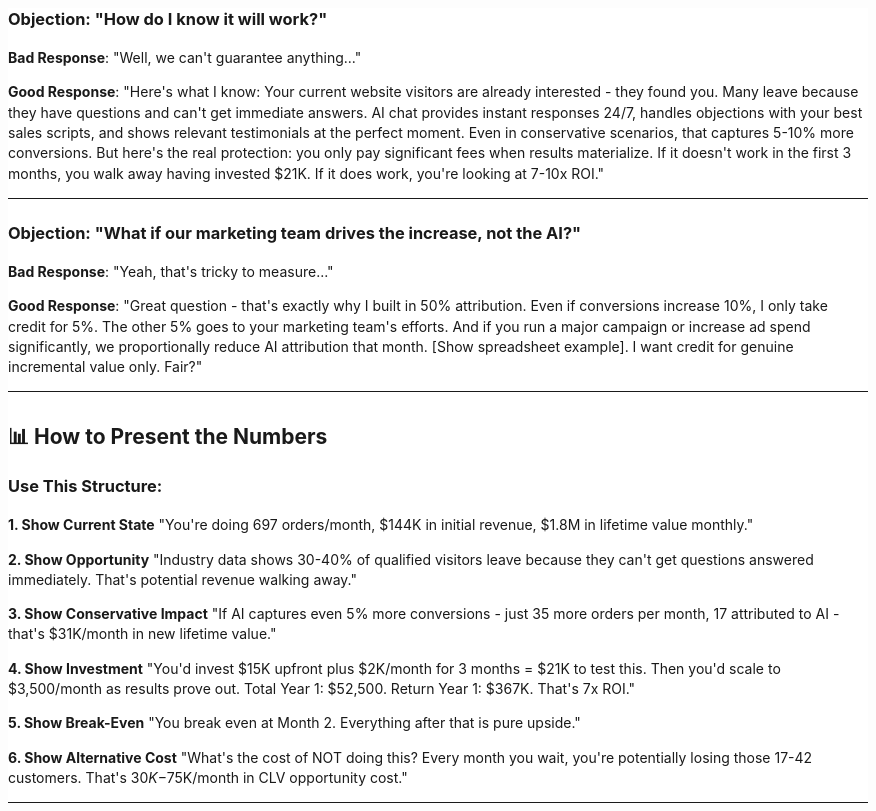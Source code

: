### Objection: "How do I know it will work?"

**Bad Response**: "Well, we can't guarantee anything..."

**Good Response**:
"Here's what I know: Your current website visitors are already interested - they found you. Many leave because they have questions and can't get immediate answers. AI chat provides instant responses 24/7, handles objections with your best sales scripts, and shows relevant testimonials at the perfect moment. Even in conservative scenarios, that captures 5-10% more conversions. But here's the real protection: you only pay significant fees when results materialize. If it doesn't work in the first 3 months, you walk away having invested $21K. If it does work, you're looking at 7-10x ROI."

---

### Objection: "What if our marketing team drives the increase, not the AI?"

**Bad Response**: "Yeah, that's tricky to measure..."

**Good Response**:
"Great question - that's exactly why I built in 50% attribution. Even if conversions increase 10%, I only take credit for 5%. The other 5% goes to your marketing team's efforts. And if you run a major campaign or increase ad spend significantly, we proportionally reduce AI attribution that month. [Show spreadsheet example]. I want credit for genuine incremental value only. Fair?"

---

## 📊 How to Present the Numbers

### Use This Structure:

**1. Show Current State**
"You're doing 697 orders/month, $144K in initial revenue, $1.8M in lifetime value monthly."

**2. Show Opportunity**
"Industry data shows 30-40% of qualified visitors leave because they can't get questions answered immediately. That's potential revenue walking away."

**3. Show Conservative Impact**
"If AI captures even 5% more conversions - just 35 more orders per month, 17 attributed to AI - that's $31K/month in new lifetime value."

**4. Show Investment**
"You'd invest $15K upfront plus $2K/month for 3 months = $21K to test this.
Then you'd scale to $3,500/month as results prove out.
Total Year 1: $52,500.
Return Year 1: $367K.
That's 7x ROI."

**5. Show Break-Even**
"You break even at Month 2. Everything after that is pure upside."

**6. Show Alternative Cost**
"What's the cost of NOT doing this? Every month you wait, you're potentially losing those 17-42 customers. That's $30K-$75K/month in CLV opportunity cost."

---